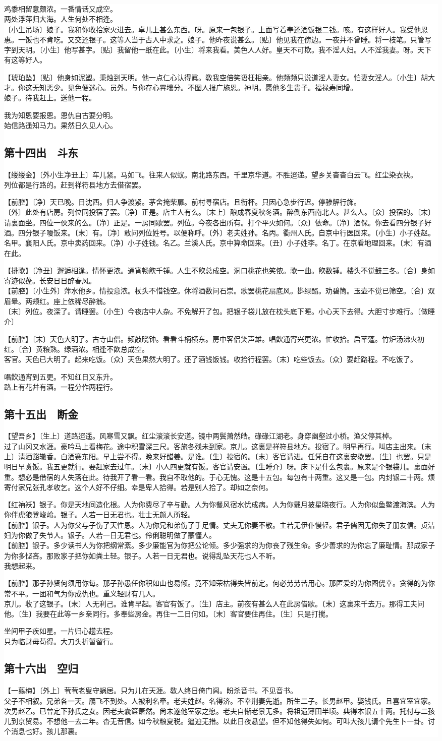 鸡黍相留意颇浓。一番情话又成空。  
两处浮萍归大海。人生何处不相逢。  
〔小生吊场〕娘子。我和你收拾家火进去。卓儿上甚么东西。呀。原来一包银子。上面写着奉还酒饭银二钱。咳。有这样好人。我受他恩惠。一饭也不肯吃。又交还银子。这等人当于古人中求之。娘子。他昨夜说甚么。〔贴〕他见我在傍边。一夜并不曾睡。将一枝笔。只管写字到天明。〔小生〕他写甚字。〔贴〕我留他一纸在此。〔小生〕将来我看。美色人人好。皇天不可欺。我不淫人妇。人不淫我妻。呀。天下有这等好人。  
  
【琥珀坠】〔贴〕他身如泥塑。秉烛到天明。他一点仁心认得眞。敎我空倍笑语枉相亲。他频频只说道淫人妻女。怕妻女淫人。〔小生〕胡大才。你这无知恶少。见色便迷心。员外。与你存心霄壤分。不图人报广施恩。神明。愿他多生贵子。福禄寿同增。  
娘子。待我赶上。送他一程。  
  
我为知恩要报恩。恩仇自古要分明。  
始信路遥知马力。果然日久见人心。  
  
## 第十四出　斗东  

【缕缕金】〔外小生净丑上〕车儿紧。马如飞。往来人似蚁。南北路东西。千里京华道。不胜迢递。望乡关杳杳白云飞。红尘染衣袂。  
列位都是行路的。赶到祥符县地方去借宿罢。  
  
【前腔】〔净〕天已晚。日沈西。归人争渡紧。茅舍掩柴扉。前村寻宿店。且衔杯。只因心急步行迟。停骖解行斾。  
〔外〕此处有店房。列位同投宿了罢。〔净〕正是。店主人有么。〔末上〕酿成春夏秋冬酒。醉倒东西南北人。甚么人。〔众〕投宿的。〔末〕请裏面坐。四位一伙来的么。〔净〕正是。一房同歇罢。列位。今夜各出所有。打个平火如何。〔众〕依命。〔净〕酒保。你去看四分银子好酒。四分银子嗄饭来。〔末〕有。〔净〕敢问列位姓号。以便称呼。〔外〕老夫姓孙。名丙。衢州人氏。自京中行医回来。〔小生〕小子姓赵。名甲。襄阳人氏。京中卖药回来。〔净〕小子姓钱。名乙。兰溪人氏。京中算命回来。〔丑〕小子姓李。名丁。在京看地理回来。〔末〕有酒在此。  
  
【排歌】〔净丑〕邂逅相逢。情怀更浓。通宵畅飮千锺。人生不飮总成空。洞口桃花也笑侬。歌一曲。飮数锺。楼头不觉鼓三冬。〔合〕身如寄迹似蓬。长安日日醉春风。  
【前腔】〔小生外〕萍水他乡。情投意浓。杖头不惜钱空。休将酒数问石崇。歌罢桃花扇底风。斟绿醑。劝碧筒。玉壶不觉已筛空。〔合〕双眉晕。两颊红。座上依稀尽醉翁。  
〔末〕列位。夜深了。请睡罢。〔小生〕今夜店中人杂。不免解开了包。把银子袋儿放在枕头底下睡。小心天下去得。大胆寸步难行。〔做睡介〕  
  
【前腔】〔末〕天色大明了。古寺山僧。频敲晓钟。看看斗柄横东。房中客侣笑声雄。唱飮通宵兴更浓。忙收拾。启荜蓬。竹炉汤沸火初红。〔合〕黄粮熟。绿酒浓。相逢不飮总成空。  
客官。天色已大明了。起来吃饭。〔众〕天色果然大明了。还了酒钱饭钱。收拾行程罢。〔末〕吃些饭去。〔众〕要赶路程。不吃饭了。  
  
唱飮通宵到五更。不知红日又东升。  
路上有花幷有酒。一程分作两程行。  
  
## 第十五出　断金  

【望吾乡】〔生上〕道路迢遥。风寒雪又飘。红尘滚滚长安道。镜中两鬓萧然皓。碌碌江湖老。身穿幽壑过小桥。渔父停其棹。  
过了山冈又水涯。豪吟马上看梅花。途中积雪深三尺。客旅冬残未到家。京儿。这裏是祥符县地方。投宿了。明早再行。叫店主出来。〔末上〕淸酒豁辙香。白酒赛东阳。早上尝不得。晚来好醋姜。是谁。〔生〕投宿的。〔末〕客官请进。任凭自在这裏安歇罢。〔生〕也罢。只是明日早煑饭。我五更就行。要赶家去过年。〔末〕小人四更就有饭。客官请安置。〔生睡介〕呀。床下是什么包裹。原来是个银袋儿。裏面好重。想必是借宿的人失落在此。待我开了看一看。我自不取他的。于心无愧。这是十五包。每包有十两重。这又是一包。内封银二十两。烦寄付家兄张孔孝收乞。这个人好不仔细。幸是卑人拾得。若是别人拾了。却如之奈何。  
  
【红衲袄】银子。你是天地间造化根。人为你费尽了辛与勤。人为你餐风宿水忧成病。人为你戴月披星晓夜行。人为你似鱼鳖渡海滨。人为你伴虎狼登峻岭。银子。人若一日无君也。壮士无颜人所轻。  
【前腔】银子。人为你父与子伤了天性恩。人为你兄和弟伤了手足情。丈夫无你妻不敬。主若无伊仆慢轻。君子儒因无你失了朋友信。贞洁妇为你做了失节人。银子。人若一日无君也。伶俐聪明做了蒙懂人。  
【前腔】银子。多少读书人为你把纲常紊。多少廉能官为你把公论倾。多少强求的为你丧了残生命。多少善求的为你忘了廉耻情。那成家子为你多悭吝。那败家子把你如粪土轻。银子。人若一日无君也。说得乱坠天花也人不听。  
我想起来。  
  
【前腔】那子孙贤何须用你每。那子孙愚任你积如山也易倾。竟不知荣枯得失皆前定。何必劳劳苦用心。那匿爱的为你图侥幸。贪得的为你常不平。一团和气为你成仇也。重义轻财有几人。  
京儿。收了这银子。〔末〕人无利己。谁肯早起。客官有饭了。〔生〕店主。前夜有甚么人在此房借歇。〔末〕这裏来千去万。那得工夫问他。〔生〕我要在此等一乡亲同行。多奉些房金。再住一二日何如。〔末〕客官要住再住。〔生〕只是打搅。  
  
坐间甲子疾如星。一片归心趱去程。  
只为临财毋苟得。大刀头折暂留行。  
  
## 第十六出　空归  

【一翦梅】〔外上〕茕茕老叟守蜗居。只为儿在天涯。敎人终日倚门闾。盼杀音书。不见音书。  
父子不相叙。兄弟各一天。鴈飞不到处。人被利名牵。老夫姓赵。名得济。不幸荆妻先逝。所生二子。长男赵甲。娶钱氏。且喜宜室宜家。次男赵乙。已曾定下孙氏之女。因老夫囊箧萧然。尙未遂他室家之愿。老夫自惭老景无多。将祖遗薄田半顷。典得本银五十两。托付与二孩儿到京贸易。不想他一去二年。杳无音信。如今秋粮夏税。逼迫无措。以此日夜悬望。但不知他得失如何。可叫大孩儿请个先生卜一卦。讨个消息也好。孩儿那裏。  
  